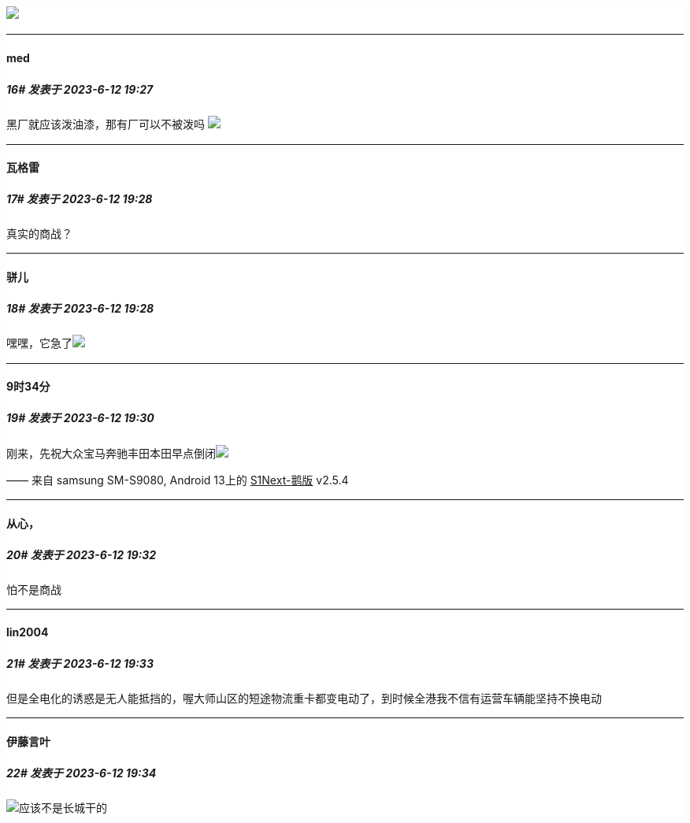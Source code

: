 <img src="https://static.saraba1st.com/image/smiley/face2017/067.png" referrerpolicy="no-referrer">

*****

####  med  
##### 16#       发表于 2023-6-12 19:27

黑厂就应该泼油漆，那有厂可以不被泼吗 <img src="https://static.saraba1st.com/image/smiley/face2017/067.png" referrerpolicy="no-referrer">

*****

####  瓦格雷  
##### 17#       发表于 2023-6-12 19:28

真实的商战？

*****

####  骈儿  
##### 18#       发表于 2023-6-12 19:28

嘿嘿，它急了<img src="https://static.saraba1st.com/image/smiley/face2017/048.png" referrerpolicy="no-referrer">

*****

####  9时34分  
##### 19#       发表于 2023-6-12 19:30

刚来，先祝大众宝马奔驰丰田本田早点倒闭<img src="https://static.saraba1st.com/image/smiley/face2017/033.png" referrerpolicy="no-referrer">

—— 来自 samsung SM-S9080, Android 13上的 [S1Next-鹅版](https://github.com/ykrank/S1-Next/releases) v2.5.4

*****

####  从心，  
##### 20#       发表于 2023-6-12 19:32

怕不是商战

*****

####  lin2004  
##### 21#       发表于 2023-6-12 19:33

但是全电化的诱惑是无人能抵挡的，喔大师山区的短途物流重卡都变电动了，到时候全港我不信有运营车辆能坚持不换电动

*****

####  伊藤言叶  
##### 22#       发表于 2023-6-12 19:34

<img src="https://static.saraba1st.com/image/smiley/face2017/067.png" referrerpolicy="no-referrer">应该不是长城干的
